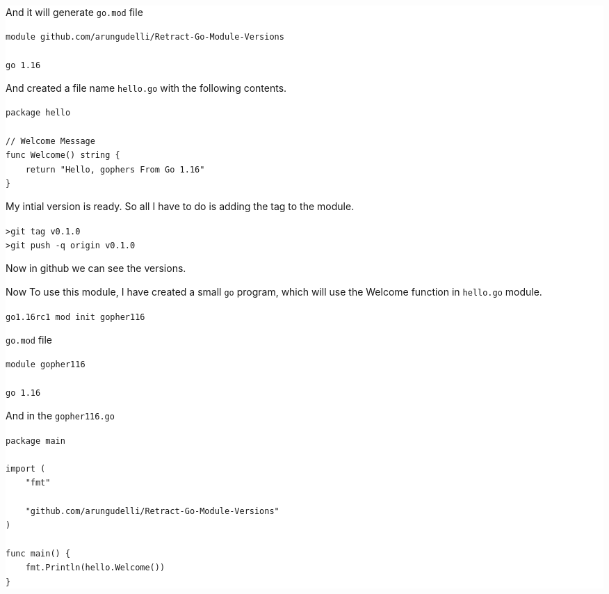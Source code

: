 And it will generate `go.mod` file 

```
module github.com/arungudelli/Retract-Go-Module-Versions

go 1.16
```

And created a file name `hello.go` with the following contents.

```
package hello

// Welcome Message
func Welcome() string {
	return "Hello, gophers From Go 1.16"
}
```

My intial version is ready. So all I have to do is adding the tag to the module.

```
>git tag v0.1.0
>git push -q origin v0.1.0
```

Now in github we can see the versions.

Now To use this module, I have created a small `go` program, which will use the Welcome function in `hello.go` module.

```
go1.16rc1 mod init gopher116
```

`go.mod` file 

```
module gopher116

go 1.16

```

And in the `gopher116.go`

```
package main

import (
	"fmt"

	"github.com/arungudelli/Retract-Go-Module-Versions"
)

func main() {
	fmt.Println(hello.Welcome())
}
```
